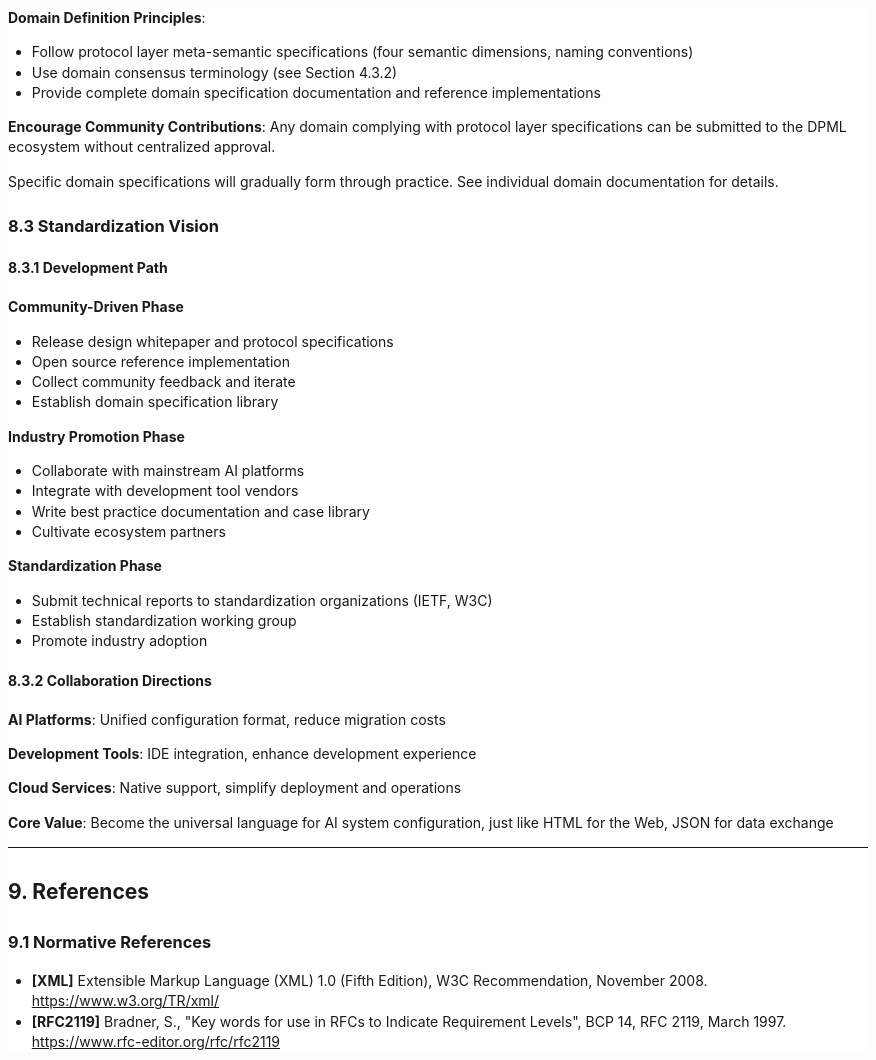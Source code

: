 **Domain Definition Principles**:

- Follow protocol layer meta-semantic specifications (four semantic dimensions, naming conventions)
- Use domain consensus terminology (see Section 4.3.2)
- Provide complete domain specification documentation and reference implementations

**Encourage Community Contributions**: Any domain complying with protocol layer specifications can be submitted to the DPML ecosystem without centralized approval.

Specific domain specifications will gradually form through practice. See individual domain documentation for details.

### 8.3 Standardization Vision

#### 8.3.1 Development Path

**Community-Driven Phase**

- Release design whitepaper and protocol specifications
- Open source reference implementation
- Collect community feedback and iterate
- Establish domain specification library

**Industry Promotion Phase**

- Collaborate with mainstream AI platforms
- Integrate with development tool vendors
- Write best practice documentation and case library
- Cultivate ecosystem partners

**Standardization Phase**

- Submit technical reports to standardization organizations (IETF, W3C)
- Establish standardization working group
- Promote industry adoption

#### 8.3.2 Collaboration Directions

**AI Platforms**: Unified configuration format, reduce migration costs

**Development Tools**: IDE integration, enhance development experience

**Cloud Services**: Native support, simplify deployment and operations

**Core Value**: Become the universal language for AI system configuration, just like HTML for the Web, JSON for data exchange

---

## 9. References

### 9.1 Normative References

- **[XML]** Extensible Markup Language (XML) 1.0 (Fifth Edition), W3C Recommendation, November 2008.
  https://www.w3.org/TR/xml/
- **[RFC2119]** Bradner, S., "Key words for use in RFCs to Indicate Requirement Levels", BCP 14, RFC 2119, March 1997.
  https://www.rfc-editor.org/rfc/rfc2119
